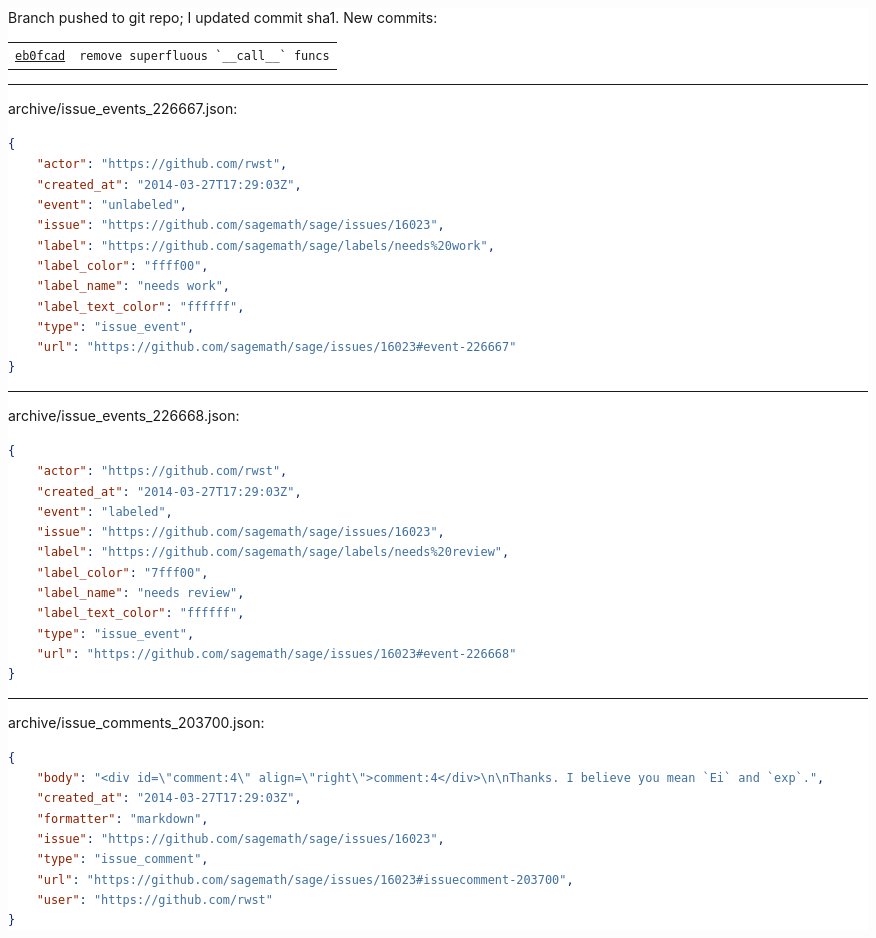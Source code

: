 <div id="comment:3"></div>

Branch pushed to git repo; I updated commit sha1. New commits:
<table><tr><td><a href="https://github.com/sagemath/sagetrac-mirror/commit/eb0fcadcb6adeab9d97d58ab1db45ad340c1b76e"><code>eb0fcad</code></a></td><td><code>remove superfluous `__call__` funcs</code></td></tr></table>




---

archive/issue_events_226667.json:
```json
{
    "actor": "https://github.com/rwst",
    "created_at": "2014-03-27T17:29:03Z",
    "event": "unlabeled",
    "issue": "https://github.com/sagemath/sage/issues/16023",
    "label": "https://github.com/sagemath/sage/labels/needs%20work",
    "label_color": "ffff00",
    "label_name": "needs work",
    "label_text_color": "ffffff",
    "type": "issue_event",
    "url": "https://github.com/sagemath/sage/issues/16023#event-226667"
}
```



---

archive/issue_events_226668.json:
```json
{
    "actor": "https://github.com/rwst",
    "created_at": "2014-03-27T17:29:03Z",
    "event": "labeled",
    "issue": "https://github.com/sagemath/sage/issues/16023",
    "label": "https://github.com/sagemath/sage/labels/needs%20review",
    "label_color": "7fff00",
    "label_name": "needs review",
    "label_text_color": "ffffff",
    "type": "issue_event",
    "url": "https://github.com/sagemath/sage/issues/16023#event-226668"
}
```



---

archive/issue_comments_203700.json:
```json
{
    "body": "<div id=\"comment:4\" align=\"right\">comment:4</div>\n\nThanks. I believe you mean `Ei` and `exp`.",
    "created_at": "2014-03-27T17:29:03Z",
    "formatter": "markdown",
    "issue": "https://github.com/sagemath/sage/issues/16023",
    "type": "issue_comment",
    "url": "https://github.com/sagemath/sage/issues/16023#issuecomment-203700",
    "user": "https://github.com/rwst"
}
```
